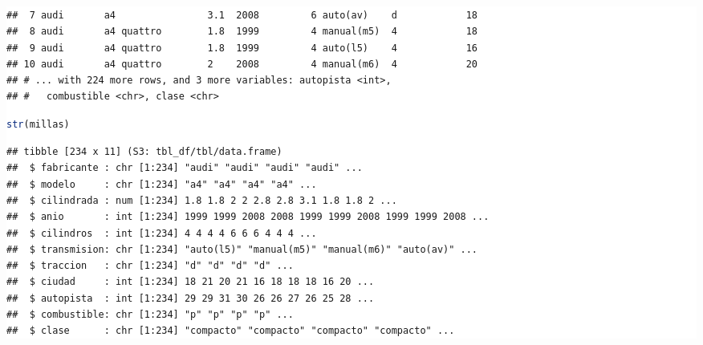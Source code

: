     ##  7 audi       a4                3.1  2008         6 auto(av)    d            18
    ##  8 audi       a4 quattro        1.8  1999         4 manual(m5)  4            18
    ##  9 audi       a4 quattro        1.8  1999         4 auto(l5)    4            16
    ## 10 audi       a4 quattro        2    2008         4 manual(m6)  4            20
    ## # ... with 224 more rows, and 3 more variables: autopista <int>,
    ## #   combustible <chr>, clase <chr>

``` r
str(millas)
```

    ## tibble [234 x 11] (S3: tbl_df/tbl/data.frame)
    ##  $ fabricante : chr [1:234] "audi" "audi" "audi" "audi" ...
    ##  $ modelo     : chr [1:234] "a4" "a4" "a4" "a4" ...
    ##  $ cilindrada : num [1:234] 1.8 1.8 2 2 2.8 2.8 3.1 1.8 1.8 2 ...
    ##  $ anio       : int [1:234] 1999 1999 2008 2008 1999 1999 2008 1999 1999 2008 ...
    ##  $ cilindros  : int [1:234] 4 4 4 4 6 6 6 4 4 4 ...
    ##  $ transmision: chr [1:234] "auto(l5)" "manual(m5)" "manual(m6)" "auto(av)" ...
    ##  $ traccion   : chr [1:234] "d" "d" "d" "d" ...
    ##  $ ciudad     : int [1:234] 18 21 20 21 16 18 18 18 16 20 ...
    ##  $ autopista  : int [1:234] 29 29 31 30 26 26 27 26 25 28 ...
    ##  $ combustible: chr [1:234] "p" "p" "p" "p" ...
    ##  $ clase      : chr [1:234] "compacto" "compacto" "compacto" "compacto" ...

